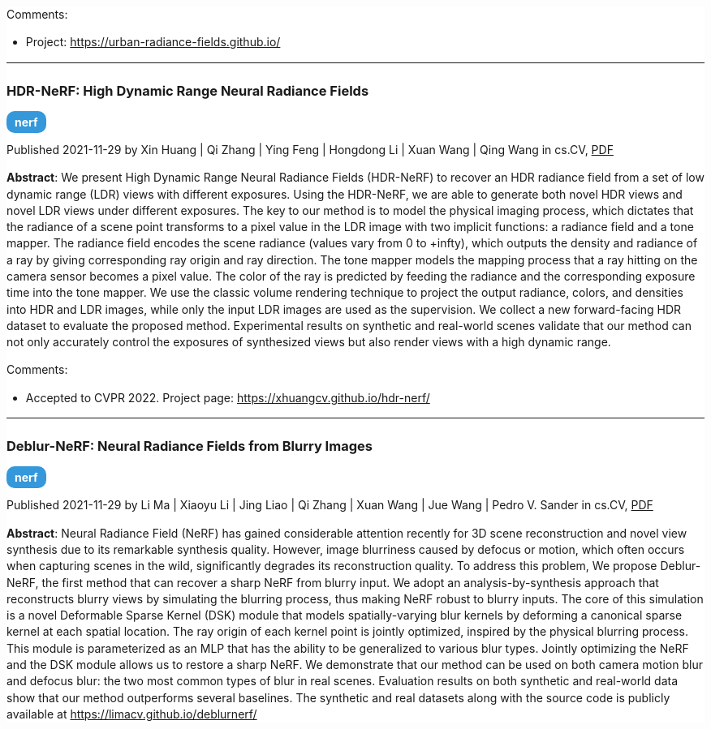 Comments:
- Project: https://urban-radiance-fields.github.io/

---

### HDR-NeRF: High Dynamic Range Neural Radiance Fields

<span for="heading" style="font-weight: bold; background-color: #3498db; color: white; padding: 5px 10px; border-radius: 10px; margin-right: 1em;">nerf</span>

Published 2021-11-29 by Xin Huang | Qi Zhang | Ying Feng | Hongdong Li | Xuan Wang | Qing Wang in cs.CV, [PDF](http://arxiv.org/pdf/2111.14451v4)

**Abstract**: We present High Dynamic Range Neural Radiance Fields (HDR-NeRF) to recover an
HDR radiance field from a set of low dynamic range (LDR) views with different
exposures. Using the HDR-NeRF, we are able to generate both novel HDR views and
novel LDR views under different exposures. The key to our method is to model
the physical imaging process, which dictates that the radiance of a scene point
transforms to a pixel value in the LDR image with two implicit functions: a
radiance field and a tone mapper. The radiance field encodes the scene radiance
(values vary from 0 to +infty), which outputs the density and radiance of a ray
by giving corresponding ray origin and ray direction. The tone mapper models
the mapping process that a ray hitting on the camera sensor becomes a pixel
value. The color of the ray is predicted by feeding the radiance and the
corresponding exposure time into the tone mapper. We use the classic volume
rendering technique to project the output radiance, colors, and densities into
HDR and LDR images, while only the input LDR images are used as the
supervision. We collect a new forward-facing HDR dataset to evaluate the
proposed method. Experimental results on synthetic and real-world scenes
validate that our method can not only accurately control the exposures of
synthesized views but also render views with a high dynamic range.

Comments:
- Accepted to CVPR 2022. Project page:
  https://xhuangcv.github.io/hdr-nerf/

---

### Deblur-NeRF: Neural Radiance Fields from Blurry Images

<span for="heading" style="font-weight: bold; background-color: #3498db; color: white; padding: 5px 10px; border-radius: 10px; margin-right: 1em;">nerf</span>

Published 2021-11-29 by Li Ma | Xiaoyu Li | Jing Liao | Qi Zhang | Xuan Wang | Jue Wang | Pedro V. Sander in cs.CV, [PDF](http://arxiv.org/pdf/2111.14292v2)

**Abstract**: Neural Radiance Field (NeRF) has gained considerable attention recently for
3D scene reconstruction and novel view synthesis due to its remarkable
synthesis quality. However, image blurriness caused by defocus or motion, which
often occurs when capturing scenes in the wild, significantly degrades its
reconstruction quality. To address this problem, We propose Deblur-NeRF, the
first method that can recover a sharp NeRF from blurry input. We adopt an
analysis-by-synthesis approach that reconstructs blurry views by simulating the
blurring process, thus making NeRF robust to blurry inputs. The core of this
simulation is a novel Deformable Sparse Kernel (DSK) module that models
spatially-varying blur kernels by deforming a canonical sparse kernel at each
spatial location. The ray origin of each kernel point is jointly optimized,
inspired by the physical blurring process. This module is parameterized as an
MLP that has the ability to be generalized to various blur types. Jointly
optimizing the NeRF and the DSK module allows us to restore a sharp NeRF. We
demonstrate that our method can be used on both camera motion blur and defocus
blur: the two most common types of blur in real scenes. Evaluation results on
both synthetic and real-world data show that our method outperforms several
baselines. The synthetic and real datasets along with the source code is
publicly available at https://limacv.github.io/deblurnerf/
